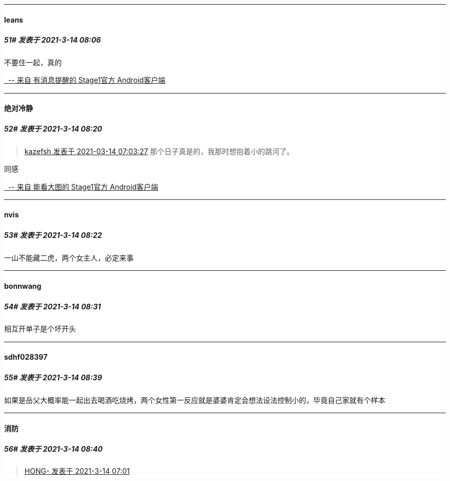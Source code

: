 -----

####  leans  
##### 51#       发表于 2021-3-14 08:06


不要住一起，真的

[  -- 来自 有消息提醒的 Stage1官方 Android客户端](https://www.coolapk.com/apk/140634)


-----

####  绝对冷静  
##### 52#       发表于 2021-3-14 08:20


<blockquote><a href="httphttps://bbs.saraba1st.com/2b/forum.php?mod=redirect&amp;goto=findpost&amp;pid=50618063&amp;ptid=1993027" target="_blank">kazefsh 发表于 2021-03-14 07:03:27</a>
那个日子真是的，我那时想抱着小的跳河了。</blockquote>同感

[  -- 来自 能看大图的 Stage1官方 Android客户端](https://www.coolapk.com/apk/140634)


-----

####  nvis  
##### 53#       发表于 2021-3-14 08:22


一山不能藏二虎，两个女主人，必定来事


-----

####  bonnwang  
##### 54#       发表于 2021-3-14 08:31


相互开单子是个坏开头


-----

####  sdhf028397  
##### 55#       发表于 2021-3-14 08:39


如果是岳父大概率能一起出去喝酒吃烧烤，两个女性第一反应就是婆婆肯定会想法设法控制小的，毕竟自己家就有个样本


-----

####  消防  
##### 56#       发表于 2021-3-14 08:40


<blockquote><a href="httphttps://bbs.saraba1st.com/2b/forum.php?mod=redirect&amp;goto=findpost&amp;pid=50618060&amp;ptid=1993027" target="_blank">HONG- 发表于 2021-3-14 07:01</a>
